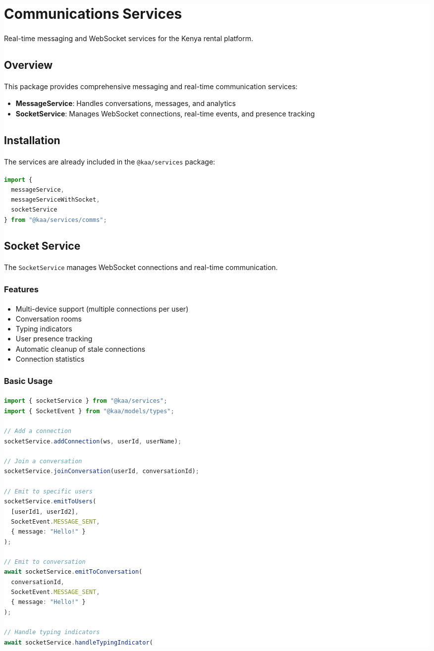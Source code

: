 # Communications Services

Real-time messaging and WebSocket services for the Kenya rental platform.

## Overview

This package provides comprehensive messaging and real-time communication services:

- **MessageService**: Handles conversations, messages, and analytics
- **SocketService**: Manages WebSocket connections, real-time events, and presence tracking

## Installation

The services are already included in the `@kaa/services` package:

```typescript
import { 
  messageService, 
  messageServiceWithSocket,
  socketService 
} from "@kaa/services/comms";
```

## Socket Service

The `SocketService` manages WebSocket connections and real-time communication.

### Features

- Multi-device support (multiple connections per user)
- Conversation rooms
- Typing indicators
- User presence tracking
- Automatic cleanup of stale connections
- Connection statistics

### Basic Usage

```typescript
import { socketService } from "@kaa/services";
import { SocketEvent } from "@kaa/models/types";

// Add a connection
socketService.addConnection(ws, userId, userName);

// Join a conversation
socketService.joinConversation(userId, conversationId);

// Emit to specific users
socketService.emitToUsers(
  [userId1, userId2],
  SocketEvent.MESSAGE_SENT,
  { message: "Hello!" }
);

// Emit to conversation
await socketService.emitToConversation(
  conversationId,
  SocketEvent.MESSAGE_SENT,
  { message: "Hello!" }
);

// Handle typing indicators
await socketService.handleTypingIndicator(
```